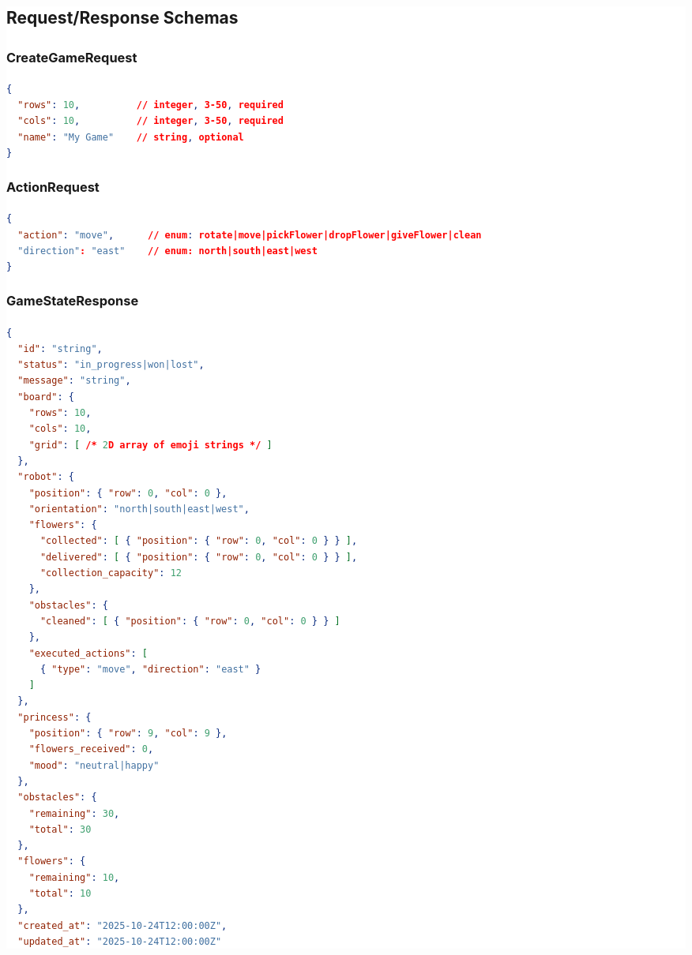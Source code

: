
## Request/Response Schemas

### CreateGameRequest

```json
{
  "rows": 10,          // integer, 3-50, required
  "cols": 10,          // integer, 3-50, required
  "name": "My Game"    // string, optional
}
```

### ActionRequest

```json
{
  "action": "move",      // enum: rotate|move|pickFlower|dropFlower|giveFlower|clean
  "direction": "east"    // enum: north|south|east|west
}
```

### GameStateResponse

```json
{
  "id": "string",
  "status": "in_progress|won|lost",
  "message": "string",
  "board": {
    "rows": 10,
    "cols": 10,
    "grid": [ /* 2D array of emoji strings */ ]
  },
  "robot": {
    "position": { "row": 0, "col": 0 },
    "orientation": "north|south|east|west",
    "flowers": {
      "collected": [ { "position": { "row": 0, "col": 0 } } ],
      "delivered": [ { "position": { "row": 0, "col": 0 } } ],
      "collection_capacity": 12
    },
    "obstacles": {
      "cleaned": [ { "position": { "row": 0, "col": 0 } } ]
    },
    "executed_actions": [
      { "type": "move", "direction": "east" }
    ]
  },
  "princess": {
    "position": { "row": 9, "col": 9 },
    "flowers_received": 0,
    "mood": "neutral|happy"
  },
  "obstacles": {
    "remaining": 30,
    "total": 30
  },
  "flowers": {
    "remaining": 10,
    "total": 10
  },
  "created_at": "2025-10-24T12:00:00Z",
  "updated_at": "2025-10-24T12:00:00Z"
```